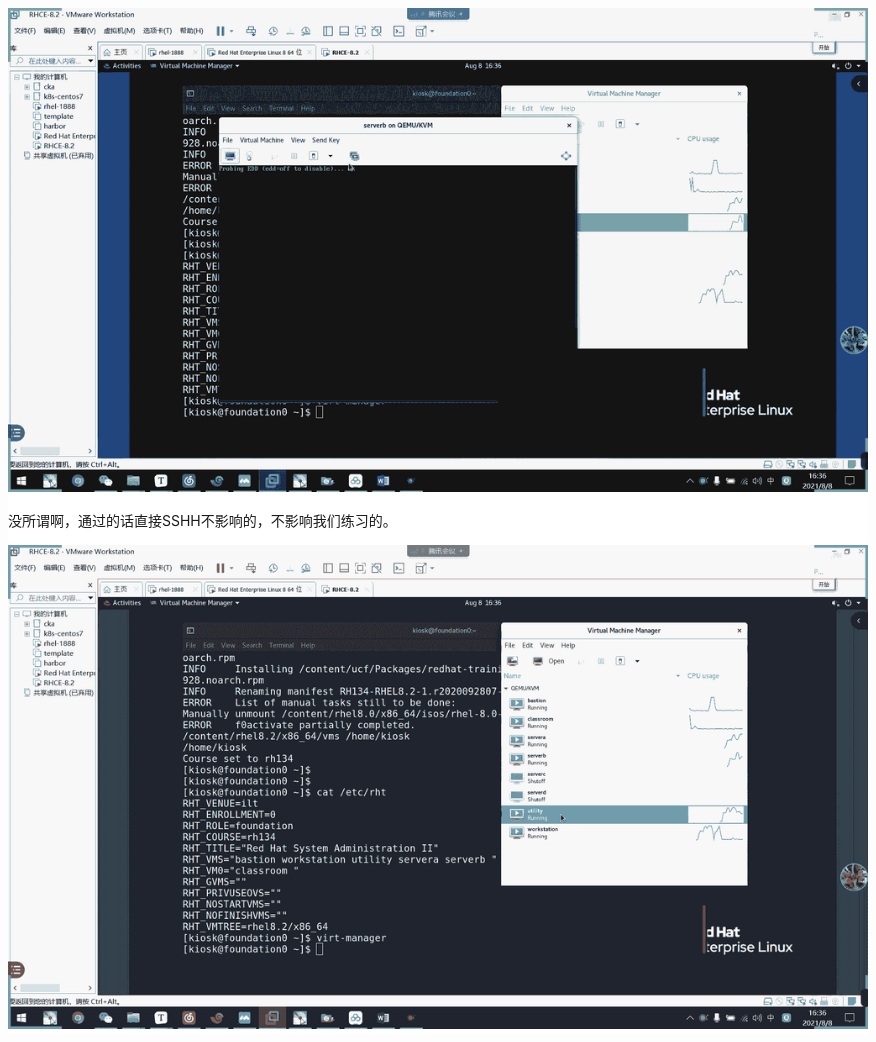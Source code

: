 ![](img/f2934d60591e8e0879a076bb40019b83_80.png)

没所谓啊，通过的话直接SSHH不影响的，不影响我们练习的。

![](img/f2934d60591e8e0879a076bb40019b83_82.png)
